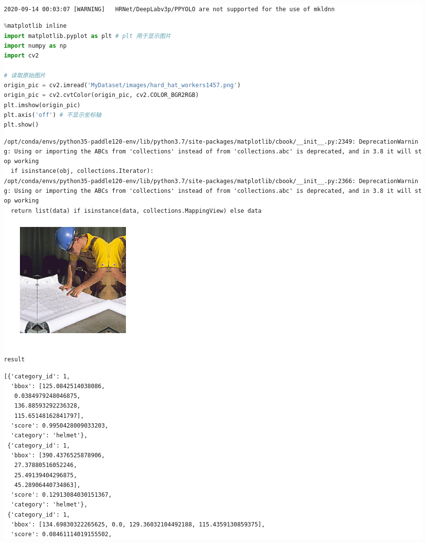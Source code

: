     2020-09-14 00:03:07 [WARNING]	HRNet/DeepLabv3p/PPYOLO are not supported for the use of mkldnn




```python
%matplotlib inline
import matplotlib.pyplot as plt # plt 用于显示图片
import numpy as np
import cv2

# 读取原始图片
origin_pic = cv2.imread('MyDataset/images/hard_hat_workers1457.png')
origin_pic = cv2.cvtColor(origin_pic, cv2.COLOR_BGR2RGB)
plt.imshow(origin_pic)
plt.axis('off') # 不显示坐标轴
plt.show()
```

    /opt/conda/envs/python35-paddle120-env/lib/python3.7/site-packages/matplotlib/cbook/__init__.py:2349: DeprecationWarning: Using or importing the ABCs from 'collections' instead of from 'collections.abc' is deprecated, and in 3.8 it will stop working
      if isinstance(obj, collections.Iterator):
    /opt/conda/envs/python35-paddle120-env/lib/python3.7/site-packages/matplotlib/cbook/__init__.py:2366: DeprecationWarning: Using or importing the ABCs from 'collections' instead of from 'collections.abc' is deprecated, and in 3.8 it will stop working
      return list(data) if isinstance(data, collections.MappingView) else data



![png](../imgs/output_20_1.png)



```python
result
```




    [{'category_id': 1,
      'bbox': [125.0842514038086,
       0.0384979248046875,
       136.88593292236328,
       115.65148162841797],
      'score': 0.9950428009033203,
      'category': 'helmet'},
     {'category_id': 1,
      'bbox': [390.4376525878906,
       27.37880516052246,
       25.49139404296875,
       45.28906440734863],
      'score': 0.12913084030151367,
      'category': 'helmet'},
     {'category_id': 1,
      'bbox': [134.69830322265625, 0.0, 129.36032104492188, 115.4359130859375],
      'score': 0.08461114019155502,
